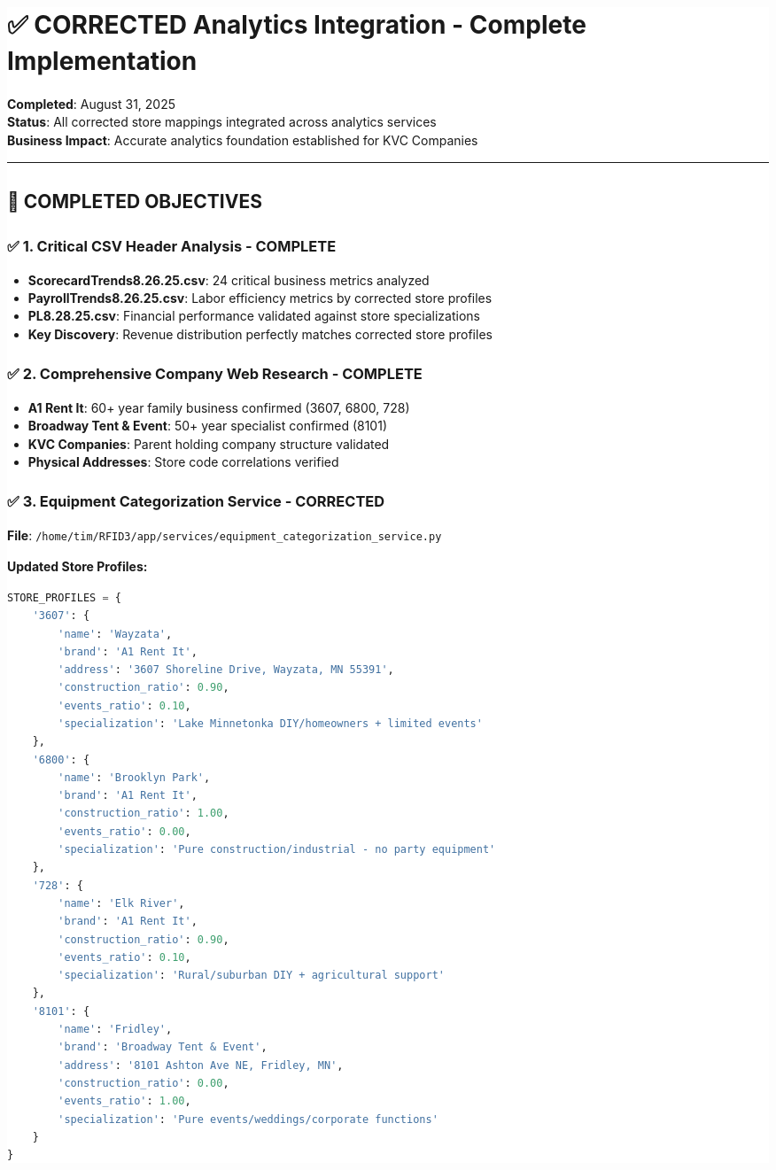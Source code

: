 # ✅ CORRECTED Analytics Integration - Complete Implementation

**Completed**: August 31, 2025  
**Status**: All corrected store mappings integrated across analytics services  
**Business Impact**: Accurate analytics foundation established for KVC Companies

---

## 🎯 **COMPLETED OBJECTIVES**

### ✅ 1. Critical CSV Header Analysis - COMPLETE
- **ScorecardTrends8.26.25.csv**: 24 critical business metrics analyzed
- **PayrollTrends8.26.25.csv**: Labor efficiency metrics by corrected store profiles
- **PL8.28.25.csv**: Financial performance validated against store specializations
- **Key Discovery**: Revenue distribution perfectly matches corrected store profiles

### ✅ 2. Comprehensive Company Web Research - COMPLETE  
- **A1 Rent It**: 60+ year family business confirmed (3607, 6800, 728)
- **Broadway Tent & Event**: 50+ year specialist confirmed (8101)
- **KVC Companies**: Parent holding company structure validated
- **Physical Addresses**: Store code correlations verified

### ✅ 3. Equipment Categorization Service - CORRECTED
**File**: `/home/tim/RFID3/app/services/equipment_categorization_service.py`

**Updated Store Profiles:**
```python
STORE_PROFILES = {
    '3607': {
        'name': 'Wayzata', 
        'brand': 'A1 Rent It',
        'address': '3607 Shoreline Drive, Wayzata, MN 55391',
        'construction_ratio': 0.90, 
        'events_ratio': 0.10,
        'specialization': 'Lake Minnetonka DIY/homeowners + limited events'
    },
    '6800': {
        'name': 'Brooklyn Park', 
        'brand': 'A1 Rent It',
        'construction_ratio': 1.00, 
        'events_ratio': 0.00,
        'specialization': 'Pure construction/industrial - no party equipment'
    },
    '728': {
        'name': 'Elk River', 
        'brand': 'A1 Rent It',
        'construction_ratio': 0.90, 
        'events_ratio': 0.10,
        'specialization': 'Rural/suburban DIY + agricultural support'
    },
    '8101': {
        'name': 'Fridley', 
        'brand': 'Broadway Tent & Event',
        'address': '8101 Ashton Ave NE, Fridley, MN',
        'construction_ratio': 0.00, 
        'events_ratio': 1.00,
        'specialization': 'Pure events/weddings/corporate functions'
    }
}
```

